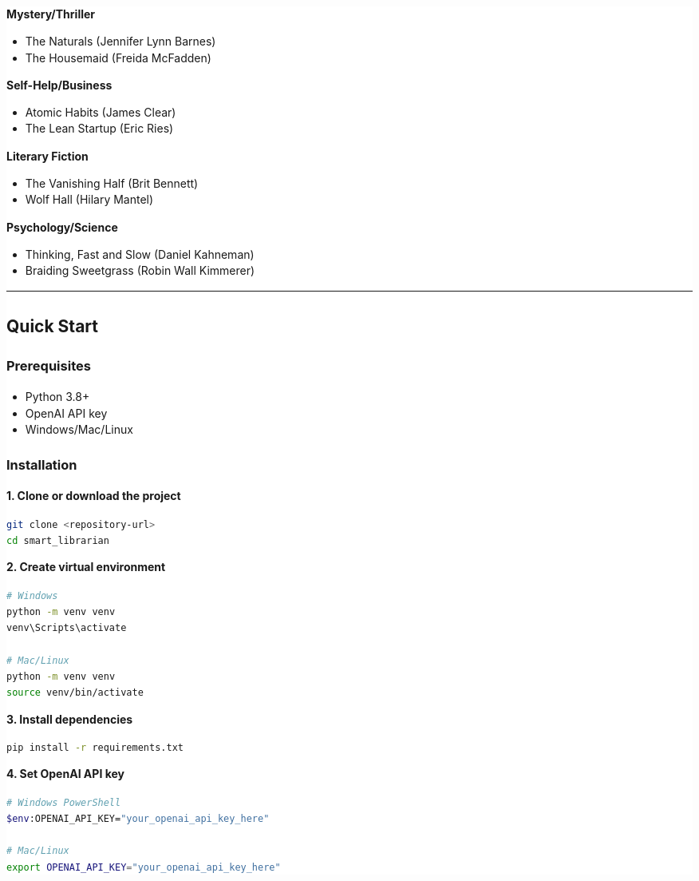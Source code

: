 **Mystery/Thriller**
* The Naturals (Jennifer Lynn Barnes)
* The Housemaid (Freida McFadden)

**Self-Help/Business**
* Atomic Habits (James Clear)
* The Lean Startup (Eric Ries)

**Literary Fiction**
* The Vanishing Half (Brit Bennett)
* Wolf Hall (Hilary Mantel)

**Psychology/Science**
* Thinking, Fast and Slow (Daniel Kahneman)
* Braiding Sweetgrass (Robin Wall Kimmerer)

---

## Quick Start

### Prerequisites
* Python 3.8+
* OpenAI API key
* Windows/Mac/Linux

### Installation

**1. Clone or download the project**
```bash
git clone <repository-url>
cd smart_librarian
```

**2. Create virtual environment**
```bash
# Windows
python -m venv venv
venv\Scripts\activate

# Mac/Linux
python -m venv venv
source venv/bin/activate
```

**3. Install dependencies**
```bash
pip install -r requirements.txt
```

**4. Set OpenAI API key**
```bash
# Windows PowerShell
$env:OPENAI_API_KEY="your_openai_api_key_here"

# Mac/Linux
export OPENAI_API_KEY="your_openai_api_key_here"
```
